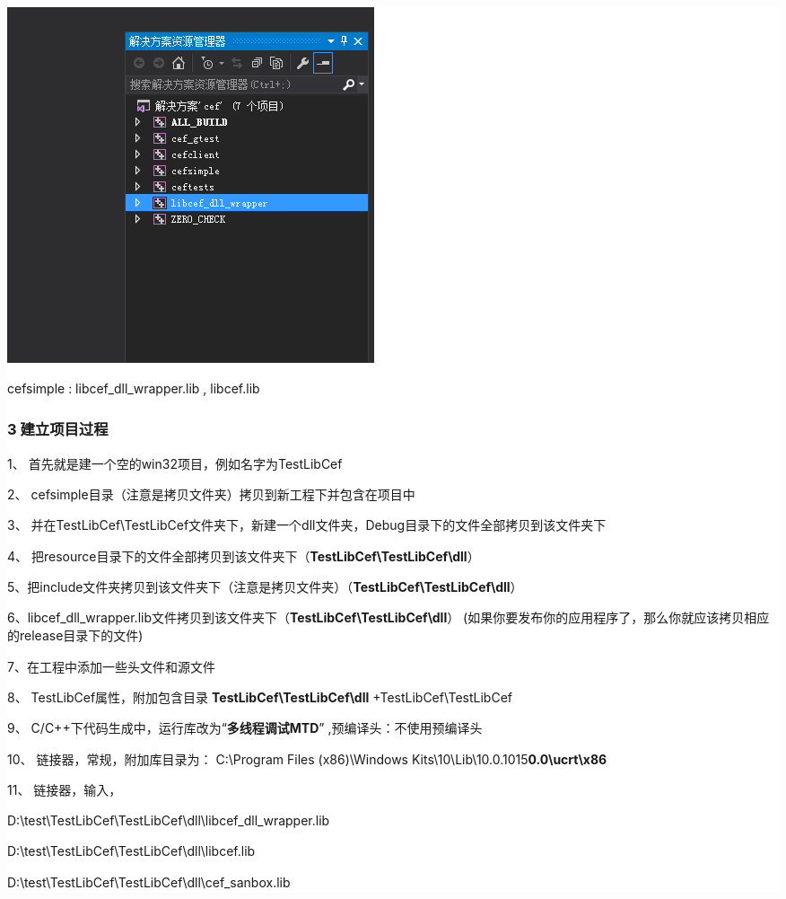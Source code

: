 

![1603958933044](libcef/1603958933044.png)

cefsimple :  libcef_dll_wrapper.lib , libcef.lib 



### 3  建立项目过程

1、 首先就是建一个空的win32项目，例如名字为TestLibCef 

2、 cefsimple目录（注意是拷贝文件夹）拷贝到新工程下并包含在项目中 

3、 并在TestLibCef\TestLibCef文件夹下，新建一个dll文件夹，Debug目录下的文件全部拷贝到该文件夹下

4、 把resource目录下的文件全部拷贝到该文件夹下（**TestLibCef\TestLibCef\dll**）

5、把include文件夹拷贝到该文件夹下（注意是拷贝文件夹）（**TestLibCef\TestLibCef\dll**）

6、libcef_dll_wrapper.lib文件拷贝到该文件夹下（**TestLibCef\TestLibCef\dll**）
(如果你要发布你的应用程序了，那么你就应该拷贝相应的release目录下的文件) 

7、在工程中添加一些头文件和源文件

8、 TestLibCef属性，附加包含目录  **TestLibCef\TestLibCef\dll**  +TestLibCef\TestLibCef

9、 C/C++下代码生成中，运行库改为“**多线程调试MTD**” ,预编译头：不使用预编译头	

10、 链接器，常规，附加库目录为：   C:\Program Files (x86)\Windows Kits\10\Lib\10.0.1015**0.0\ucrt\x86** 

11、 链接器，输入， 

 D:\test\TestLibCef\TestLibCef\dll\libcef_dll_wrapper.lib 

D:\test\TestLibCef\TestLibCef\dll\libcef.lib 

D:\test\TestLibCef\TestLibCef\dll\cef_sanbox.lib 
